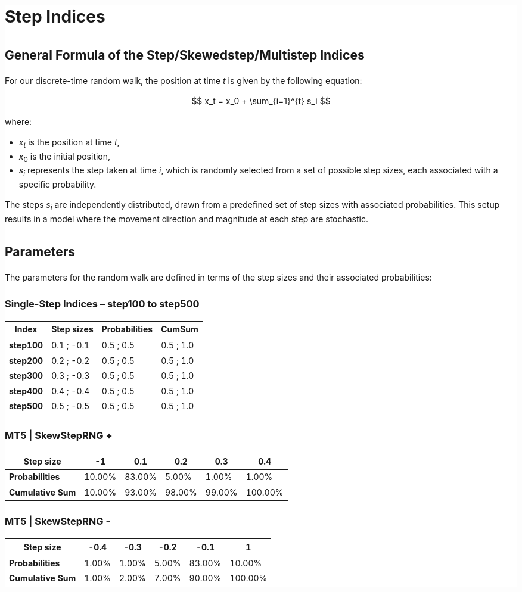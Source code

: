 # Step Indices

## General Formula of the Step/Skewedstep/Multistep Indices

For our discrete-time random walk, the position at time $t$ is given by the following equation:

$$
x_t = x_0 + \sum_{i=1}^{t} s_i
$$

where:
- $x_t$ is the position at time $t$,
- $x_0$ is the initial position,
- $s_i$ represents the step taken at time $i$, which is randomly selected from a set of possible step sizes, each associated with a specific probability.

The steps $s_i$ are independently distributed, drawn from a predefined set of step sizes with associated probabilities. This setup results in a model where the movement direction and magnitude at each step are stochastic.

## Parameters

The parameters for the random walk are defined in terms of the step sizes and their associated probabilities:

### Single-Step Indices – step100 to step500


| **Index** | **Step sizes** | **Probabilities** | **CumSum** |
|-----------|----------------|-------------------|------------|
| **step100** | 0.1  ;  -0.1 | 0.5  ;  0.5 | 0.5  ;  1.0 |
| **step200** | 0.2  ;  -0.2 | 0.5  ;  0.5 | 0.5  ;  1.0 |
| **step300** | 0.3  ;  -0.3 | 0.5  ;  0.5 | 0.5  ;  1.0 |
| **step400** | 0.4  ;  -0.4 | 0.5  ;  0.5 | 0.5  ;  1.0 |
| **step500** | 0.5  ;  -0.5 | 0.5  ;  0.5 | 0.5  ;  1.0 |

### MT5 | SkewStepRNG +

| **Step size** | -1   | 0.1  | 0.2  | 0.3  | 0.4  |
|---------------|------|------|------|------|------|
| **Probabilities** | 10.00% | 83.00% | 5.00% | 1.00% | 1.00% |
| **Cumulative Sum** | 10.00% | 93.00% | 98.00% | 99.00% | 100.00% |

### MT5 | SkewStepRNG -

| **Step size** | -0.4 | -0.3 | -0.2 | -0.1 | 1    |
|---------------|------|------|------|------|------|
| **Probabilities** | 1.00% | 1.00% | 5.00% | 83.00% | 10.00% |
| **Cumulative Sum** | 1.00% | 2.00% | 7.00% | 90.00% | 100.00% |
